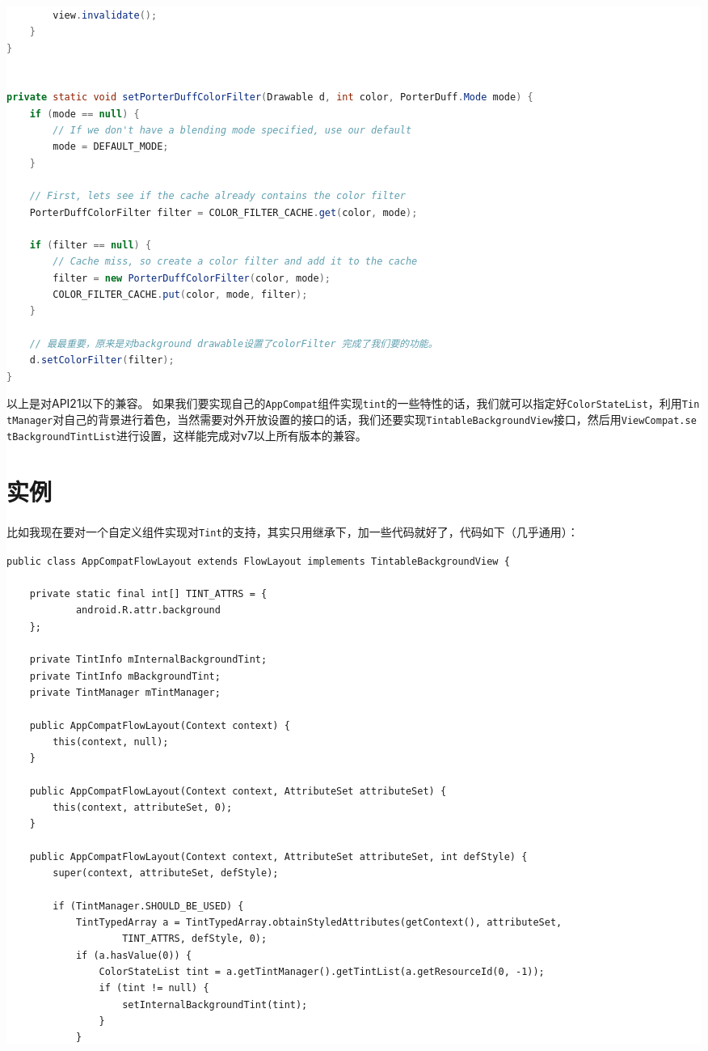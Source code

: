```java
        view.invalidate();
    }
}


private static void setPorterDuffColorFilter(Drawable d, int color, PorterDuff.Mode mode) {
    if (mode == null) {
        // If we don't have a blending mode specified, use our default
        mode = DEFAULT_MODE;
    }

    // First, lets see if the cache already contains the color filter
    PorterDuffColorFilter filter = COLOR_FILTER_CACHE.get(color, mode);

    if (filter == null) {
        // Cache miss, so create a color filter and add it to the cache
        filter = new PorterDuffColorFilter(color, mode);
        COLOR_FILTER_CACHE.put(color, mode, filter);
    }
    
    // 最最重要，原来是对background drawable设置了colorFilter 完成了我们要的功能。
    d.setColorFilter(filter);
}
```

以上是对API21以下的兼容。
如果我们要实现自己的`AppCompat`组件实现`tint`的一些特性的话，我们就可以指定好`ColorStateList`，利用`TintManager`对自己的背景进行着色，当然需要对外开放设置的接口的话，我们还要实现`TintableBackgroundView`接口，然后用`ViewCompat.setBackgroundTintList`进行设置，这样能完成对v7以上所有版本的兼容。

# 实例
比如我现在要对一个自定义组件实现对`Tint`的支持，其实只用继承下，加一些代码就好了，代码如下（几乎通用）：
```
public class AppCompatFlowLayout extends FlowLayout implements TintableBackgroundView {

    private static final int[] TINT_ATTRS = {
            android.R.attr.background
    };

    private TintInfo mInternalBackgroundTint;
    private TintInfo mBackgroundTint;
    private TintManager mTintManager;

    public AppCompatFlowLayout(Context context) {
        this(context, null);
    }

    public AppCompatFlowLayout(Context context, AttributeSet attributeSet) {
        this(context, attributeSet, 0);
    }

    public AppCompatFlowLayout(Context context, AttributeSet attributeSet, int defStyle) {
        super(context, attributeSet, defStyle);

        if (TintManager.SHOULD_BE_USED) {
            TintTypedArray a = TintTypedArray.obtainStyledAttributes(getContext(), attributeSet,
                    TINT_ATTRS, defStyle, 0);
            if (a.hasValue(0)) {
                ColorStateList tint = a.getTintManager().getTintList(a.getResourceId(0, -1));
                if (tint != null) {
                    setInternalBackgroundTint(tint);
                }
            }
```